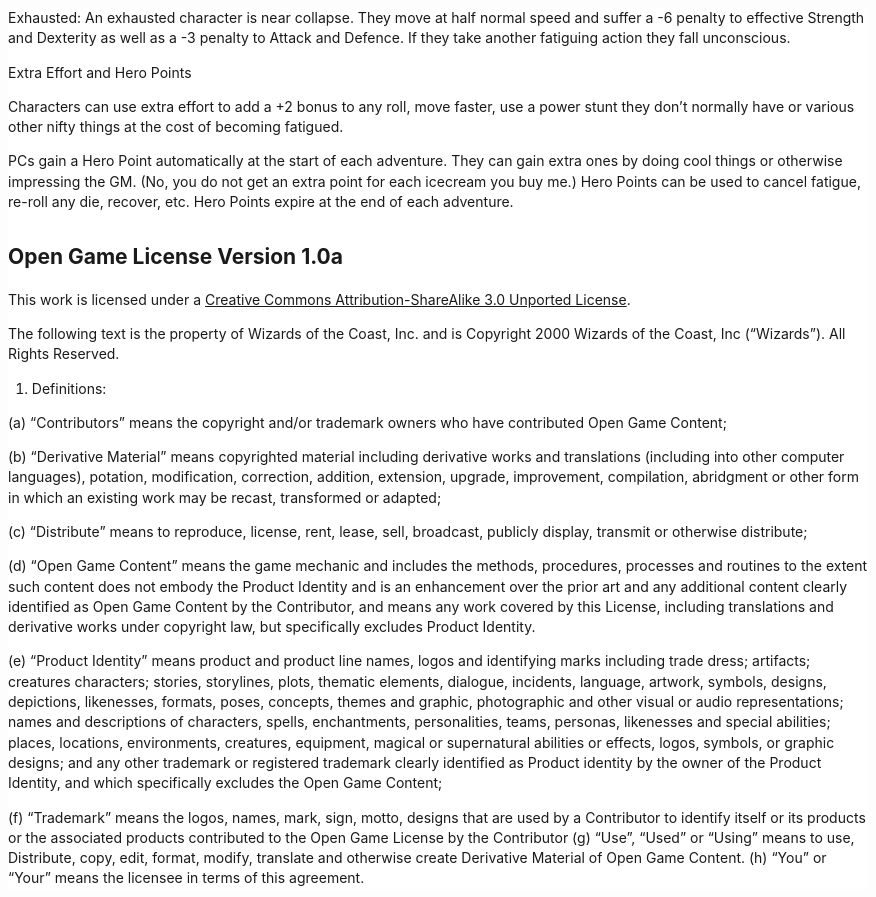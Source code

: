 Exhausted: An exhausted character is near collapse. They move at half normal speed and suffer a -6 penalty to effective Strength and Dexterity as well as a -3 penalty to Attack and Defence. If they take another fatiguing action they fall unconscious.

Extra Effort and Hero Points

Characters can use extra effort to add a +2 bonus to any roll, move faster, use a power stunt they don’t normally have or various other nifty things at the cost of becoming fatigued.

PCs gain a Hero Point automatically at the start of each adventure. They can gain extra ones by doing cool things or otherwise impressing the GM. (No, you do not get an extra point for each icecream you buy me.) Hero Points can be used to cancel fatigue, re-roll any die, recover, etc. Hero Points expire at the end of each adventure.


## Open Game License Version 1.0a

This work is licensed under a [Creative Commons Attribution-ShareAlike 3.0 Unported License](http://creativecommons.org/licenses/by-sa/3.0/).

The following text is the property of Wizards of the Coast, Inc. and is Copyright 2000 Wizards of the Coast, Inc (“Wizards”). All Rights Reserved.

1. Definitions:

(a) “Contributors” means the copyright and/or trademark owners who have contributed Open Game Content;

(b) “Derivative Material” means copyrighted material including derivative works and translations (including into other computer languages), potation, modification, correction, addition, extension, upgrade, improvement, compilation, abridgment or other form in which an existing work may be recast, transformed or adapted;

(c) “Distribute” means to reproduce, license, rent, lease, sell, broadcast, publicly display, transmit or otherwise distribute;

(d) “Open Game Content” means the game mechanic and includes the methods, procedures, processes and routines to the extent such content does not embody the Product Identity and is an enhancement over the prior art and any additional content clearly identified as Open Game Content by the Contributor, and means any work covered by this License, including translations and derivative works under copyright law, but specifically excludes Product Identity.

(e) “Product Identity” means product and product line names, logos and identifying marks including trade dress; artifacts; creatures characters; stories, storylines, plots, thematic elements, dialogue, incidents, language, artwork, symbols, designs, depictions, likenesses, formats, poses, concepts, themes and graphic, photographic and other visual or audio representations; names and descriptions of characters, spells, enchantments, personalities, teams, personas, likenesses and special abilities; places, locations, environments, creatures, equipment, magical or supernatural abilities or effects, logos, symbols, or graphic designs; and any other trademark or registered trademark clearly identified as Product identity by the owner of the Product Identity, and which specifically excludes the Open Game Content;

(f) “Trademark” means the logos, names, mark, sign, motto, designs that are used by a Contributor to identify itself or its products or the associated products contributed to the Open Game License by the Contributor (g) “Use”, “Used” or “Using” means to use, Distribute, copy, edit, format, modify, translate and otherwise create Derivative Material of Open Game Content. (h) “You” or “Your” means the licensee in terms of this agreement.
